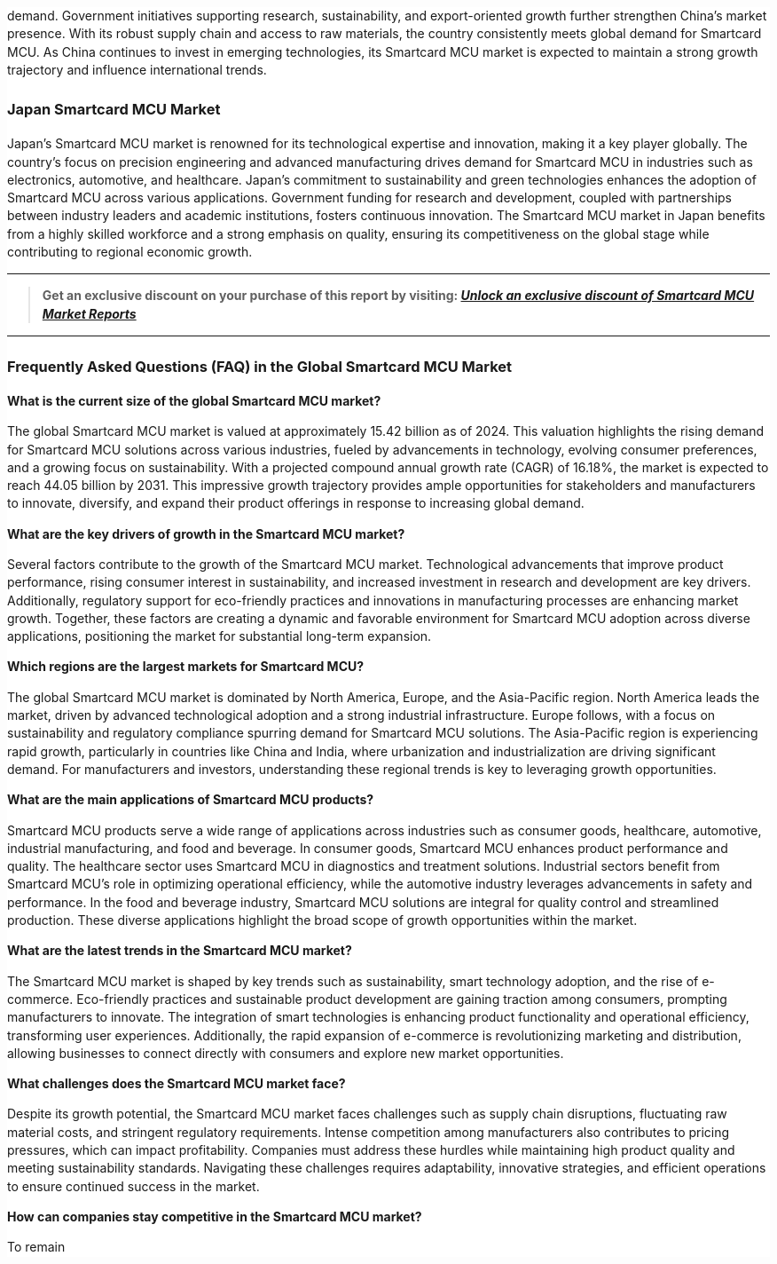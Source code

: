 demand. Government initiatives supporting research, sustainability, and export-oriented growth further strengthen China&rsquo;s market presence. With its robust supply chain and access to raw materials, the country consistently meets global demand for Smartcard MCU. As China continues to invest in emerging technologies, its Smartcard MCU market is expected to maintain a strong growth trajectory and influence international trends.</p><h3>Japan Smartcard MCU Market</h3><p>Japan&rsquo;s Smartcard MCU market is renowned for its technological expertise and innovation, making it a key player globally. The country&rsquo;s focus on precision engineering and advanced manufacturing drives demand for Smartcard MCU in industries such as electronics, automotive, and healthcare. Japan&rsquo;s commitment to sustainability and green technologies enhances the adoption of Smartcard MCU across various applications. Government funding for research and development, coupled with partnerships between industry leaders and academic institutions, fosters continuous innovation. The Smartcard MCU market in Japan benefits from a highly skilled workforce and a strong emphasis on quality, ensuring its competitiveness on the global stage while contributing to regional economic growth.</p><hr /><blockquote><p><strong>Get an exclusive discount on your purchase of this report by visiting: <em><a href="://marketresearchpulse.com/ask-for-discount/12148?utm_source=Github&amp;utm_medium=0112">Unlock an exclusive discount of Smartcard MCU Market Reports</a></em>&nbsp;</strong></p></blockquote><hr /><h3>Frequently Asked Questions (FAQ) in the Global Smartcard MCU Market</h3><p><strong>What is the current size of the global Smartcard MCU market?</strong></p><p>The global Smartcard MCU market is valued at approximately 15.42 billion as of 2024. This valuation highlights the rising demand for Smartcard MCU solutions across various industries, fueled by advancements in technology, evolving consumer preferences, and a growing focus on sustainability. With a projected compound annual growth rate (CAGR) of 16.18%, the market is expected to reach 44.05 billion by 2031. This impressive growth trajectory provides ample opportunities for stakeholders and manufacturers to innovate, diversify, and expand their product offerings in response to increasing global demand.</p><p><strong>What are the key drivers of growth in the Smartcard MCU market?</strong></p><p>Several factors contribute to the growth of the Smartcard MCU market. Technological advancements that improve product performance, rising consumer interest in sustainability, and increased investment in research and development are key drivers. Additionally, regulatory support for eco-friendly practices and innovations in manufacturing processes are enhancing market growth. Together, these factors are creating a dynamic and favorable environment for Smartcard MCU adoption across diverse applications, positioning the market for substantial long-term expansion.</p><p><strong>Which regions are the largest markets for Smartcard MCU?</strong></p><p>The global Smartcard MCU market is dominated by North America, Europe, and the Asia-Pacific region. North America leads the market, driven by advanced technological adoption and a strong industrial infrastructure. Europe follows, with a focus on sustainability and regulatory compliance spurring demand for Smartcard MCU solutions. The Asia-Pacific region is experiencing rapid growth, particularly in countries like China and India, where urbanization and industrialization are driving significant demand. For manufacturers and investors, understanding these regional trends is key to leveraging growth opportunities.</p><p><strong>What are the main applications of Smartcard MCU products?</strong></p><p>Smartcard MCU products serve a wide range of applications across industries such as consumer goods, healthcare, automotive, industrial manufacturing, and food and beverage. In consumer goods, Smartcard MCU enhances product performance and quality. The healthcare sector uses Smartcard MCU in diagnostics and treatment solutions. Industrial sectors benefit from Smartcard MCU&rsquo;s role in optimizing operational efficiency, while the automotive industry leverages advancements in safety and performance. In the food and beverage industry, Smartcard MCU solutions are integral for quality control and streamlined production. These diverse applications highlight the broad scope of growth opportunities within the market.</p><p><strong>What are the latest trends in the Smartcard MCU market?</strong></p><p>The Smartcard MCU market is shaped by key trends such as sustainability, smart technology adoption, and the rise of e-commerce. Eco-friendly practices and sustainable product development are gaining traction among consumers, prompting manufacturers to innovate. The integration of smart technologies is enhancing product functionality and operational efficiency, transforming user experiences. Additionally, the rapid expansion of e-commerce is revolutionizing marketing and distribution, allowing businesses to connect directly with consumers and explore new market opportunities.</p><p><strong>What challenges does the Smartcard MCU market face?</strong></p><p>Despite its growth potential, the Smartcard MCU market faces challenges such as supply chain disruptions, fluctuating raw material costs, and stringent regulatory requirements. Intense competition among manufacturers also contributes to pricing pressures, which can impact profitability. Companies must address these hurdles while maintaining high product quality and meeting sustainability standards. Navigating these challenges requires adaptability, innovative strategies, and efficient operations to ensure continued success in the market.</p><p><strong>How can companies stay competitive in the Smartcard MCU market?</strong></p><p>To remain